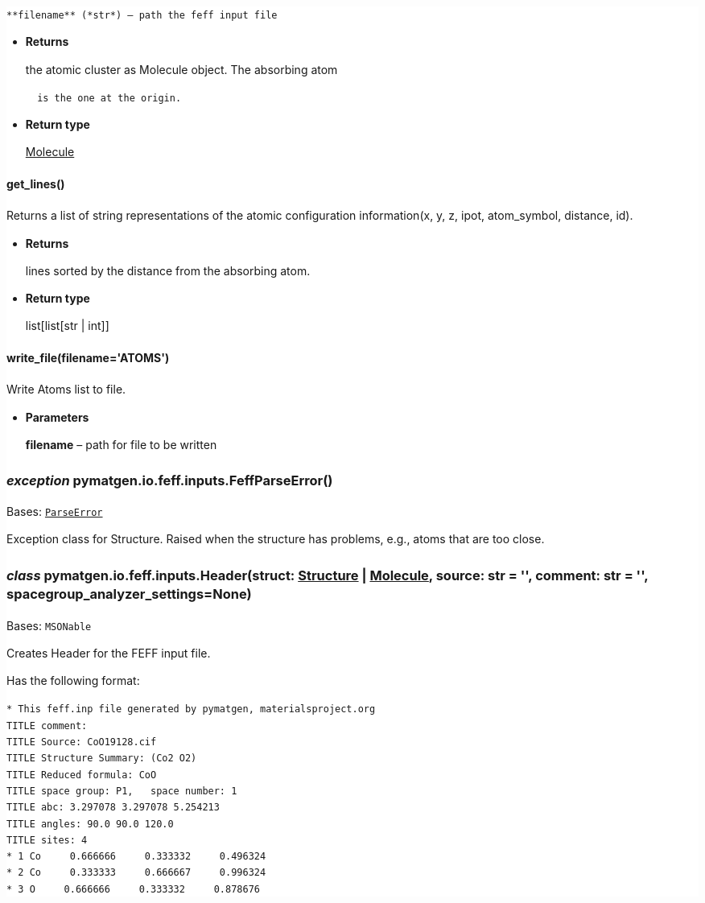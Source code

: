     **filename** (*str*) – path the feff input file



* **Returns**

    the atomic cluster as Molecule object. The absorbing atom

        is the one at the origin.




* **Return type**

    [Molecule](pymatgen.core.md#pymatgen.core.structure.Molecule)



#### get_lines()
Returns a list of string representations of the atomic configuration
information(x, y, z, ipot, atom_symbol, distance, id).


* **Returns**

    lines sorted by the distance from the absorbing atom.



* **Return type**

    list[list[str | int]]



#### write_file(filename='ATOMS')
Write Atoms list to file.


* **Parameters**

    **filename** – path for file to be written



### _exception_ pymatgen.io.feff.inputs.FeffParseError()
Bases: [`ParseError`](pymatgen.io.md#pymatgen.io.core.ParseError)

Exception class for Structure.
Raised when the structure has problems, e.g., atoms that are too close.


### _class_ pymatgen.io.feff.inputs.Header(struct: [Structure](pymatgen.core.md#pymatgen.core.structure.Structure) | [Molecule](pymatgen.core.md#pymatgen.core.structure.Molecule), source: str = '', comment: str = '', spacegroup_analyzer_settings=None)
Bases: `MSONable`

Creates Header for the FEFF input file.

Has the following format:

```default
* This feff.inp file generated by pymatgen, materialsproject.org
TITLE comment:
TITLE Source: CoO19128.cif
TITLE Structure Summary: (Co2 O2)
TITLE Reduced formula: CoO
TITLE space group: P1,   space number: 1
TITLE abc: 3.297078 3.297078 5.254213
TITLE angles: 90.0 90.0 120.0
TITLE sites: 4
* 1 Co     0.666666     0.333332     0.496324
* 2 Co     0.333333     0.666667     0.996324
* 3 O     0.666666     0.333332     0.878676
```